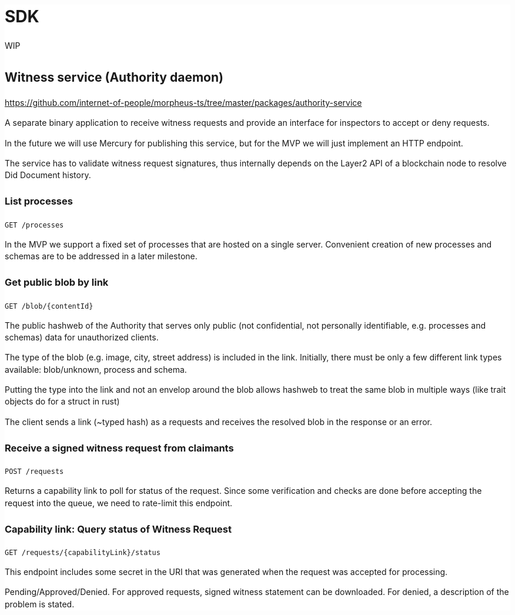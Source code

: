 # SDK

WIP

## Witness service (Authority daemon)

<https://github.com/internet-of-people/morpheus-ts/tree/master/packages/authority-service>

A separate binary application to receive witness requests and provide an interface for inspectors to accept or deny requests.

In the future we will use Mercury for publishing this service, but for the MVP we will just implement an HTTP endpoint.

The service has to validate witness request signatures, thus internally depends on the Layer2 API of a blockchain node to resolve Did Document history.

### List processes

`GET /processes`

In the MVP we support a fixed set of processes that are hosted on a single server. Convenient creation of new processes and schemas are to be addressed in a later milestone.

### Get public blob by link

`GET /blob/{contentId}`

The public hashweb of the Authority that serves only public (not confidential, not personally identifiable, e.g. processes and schemas) data for unauthorized clients.

The type of the blob (e.g. image, city, street address) is included in the link. Initially, there must be only a few different link types available: blob/unknown, process and schema.

Putting the type into the link and not an envelop around the blob allows hashweb to treat the same blob in multiple ways (like trait objects do for a struct in rust)

The client sends a link (~typed hash) as a requests and receives the resolved blob in the response or an error.

### Receive a signed witness request from claimants

`POST /requests`

Returns a capability link to poll for status of the request. Since some verification and checks are done before accepting the request into the queue, we need to rate-limit this endpoint.

### Capability link: Query status of Witness Request

`GET /requests/{capabilityLink}/status`

This endpoint includes some secret in the URI that was generated when the request was accepted for processing.

Pending/Approved/Denied. For approved requests, signed witness statement can be downloaded. For denied, a description of the problem is stated.
